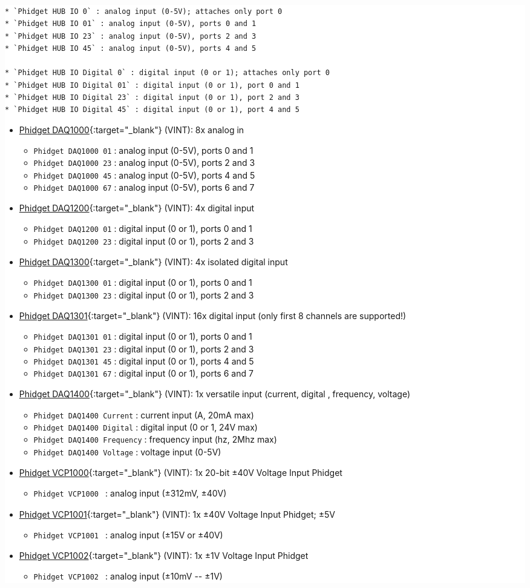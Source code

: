 	* `Phidget HUB IO 0` : analog input (0-5V); attaches only port 0
	* `Phidget HUB IO 01` : analog input (0-5V), ports 0 and 1
	* `Phidget HUB IO 23` : analog input (0-5V), ports 2 and 3
	* `Phidget HUB IO 45` : analog input (0-5V), ports 4 and 5

	* `Phidget HUB IO Digital 0` : digital input (0 or 1); attaches only port 0
	* `Phidget HUB IO Digital 01` : digital input (0 or 1), port 0 and 1
	* `Phidget HUB IO Digital 23` : digital input (0 or 1), port 2 and 3
	* `Phidget HUB IO Digital 45` : digital input (0 or 1), port 4 and 5

* [Phidget DAQ1000](https://phidgets.com/?tier=3&catid=106&pcid=86&prodid=622){:target="_blank"} (VINT): 8x analog in
	* `Phidget DAQ1000 01` : analog input (0-5V), ports 0 and 1
	* `Phidget DAQ1000 23` : analog input (0-5V), ports 2 and 3
	* `Phidget DAQ1000 45` : analog input (0-5V), ports 4 and 5
	* `Phidget DAQ1000 67` : analog input (0-5V), ports 6 and 7

* [Phidget DAQ1200](https://phidgets.com/?tier=3&catid=106&pcid=86&prodid=623){:target="_blank"} (VINT): 4x digital input
	* `Phidget DAQ1200 01` : digital input (0 or 1), ports 0 and 1
	* `Phidget DAQ1200 23` : digital input (0 or 1), ports 2 and 3

* [Phidget DAQ1300](https://phidgets.com/?tier=3&catid=106&pcid=86&prodid=624){:target="_blank"} (VINT): 4x isolated digital input
	* `Phidget DAQ1300 01` : digital input (0 or 1), ports 0 and 1
	* `Phidget DAQ1300 23` : digital input (0 or 1), ports 2 and 3

* [Phidget DAQ1301](https://phidgets.com/?tier=3&catid=106&pcid=86&prodid=625){:target="_blank"} (VINT): 16x digital input (only first 8 channels are supported!)
	* `Phidget DAQ1301 01` : digital input (0 or 1), ports 0 and 1
	* `Phidget DAQ1301 23` : digital input (0 or 1), ports 2 and 3
	* `Phidget DAQ1301 45` : digital input (0 or 1), ports 4 and 5
	* `Phidget DAQ1301 67` : digital input (0 or 1), ports 6 and 7

* [Phidget DAQ1400](https://www.phidgets.com/?tier=3&catid=49&pcid=42&prodid=961){:target="_blank"} (VINT): 1x versatile input (current, digital , frequency, voltage)

	* `Phidget DAQ1400 Current` : current input (A, 20mA max)
	* `Phidget DAQ1400 Digital` : digital input (0 or 1, 24V max)
	* `Phidget DAQ1400 Frequency` : frequency input (hz, 2Mhz max)
	* `Phidget DAQ1400 Voltage` : voltage input (0-5V)


* [Phidget VCP1000](https://phidgets.com/?tier=3&catid=16&pcid=14&prodid=953){:target="_blank"} (VINT): 1x 20-bit ±40V Voltage Input Phidget 
	* `Phidget VCP1000 ` : analog input (±312mV, ±40V)

* [Phidget VCP1001](https://phidgets.com/?tier=3&catid=16&pcid=14&prodid=954){:target="_blank"} (VINT): 1x ±40V Voltage Input Phidget; ±5V 
	* `Phidget VCP1001 ` : analog input (±15V or ±40V) 

* [Phidget VCP1002](https://phidgets.com/?tier=3&catid=16&pcid=14&prodid=955){:target="_blank"} (VINT): 1x ±1V Voltage Input Phidget 
	* `Phidget VCP1002 ` : analog input (±10mV -- ±1V)


